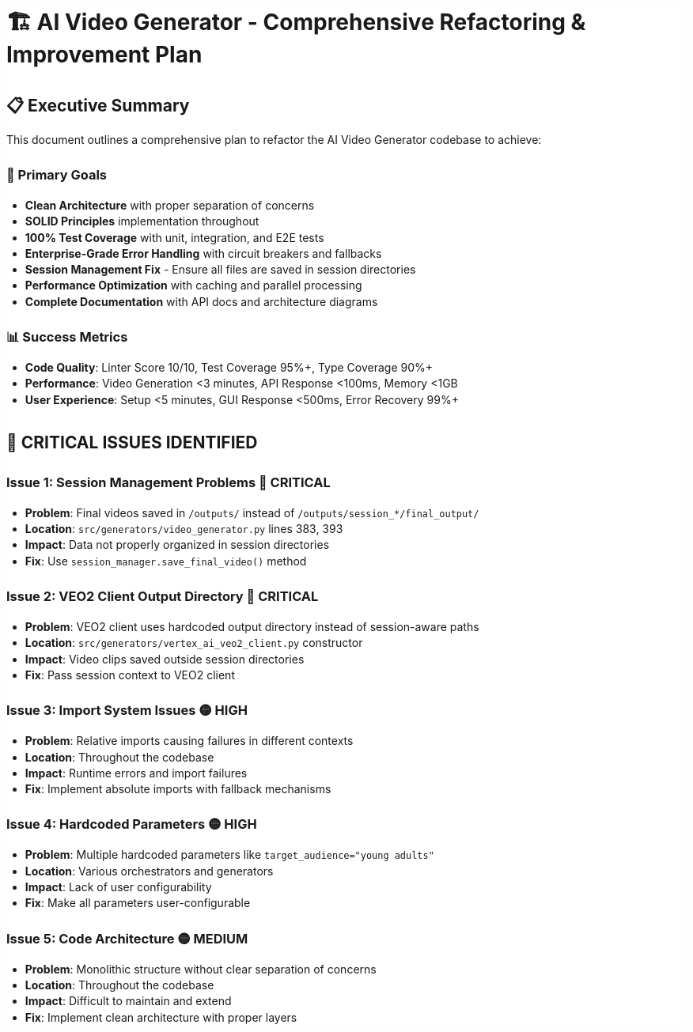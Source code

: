 # 🏗️ AI Video Generator - Comprehensive Refactoring & Improvement Plan

## 📋 Executive Summary

This document outlines a comprehensive plan to refactor the AI Video Generator codebase to achieve:

### **🎯 Primary Goals**
- **Clean Architecture** with proper separation of concerns
- **SOLID Principles** implementation throughout
- **100% Test Coverage** with unit, integration, and E2E tests
- **Enterprise-Grade Error Handling** with circuit breakers and fallbacks
- **Session Management Fix** - Ensure all files are saved in session directories
- **Performance Optimization** with caching and parallel processing
- **Complete Documentation** with API docs and architecture diagrams

### **📊 Success Metrics**
- **Code Quality**: Linter Score 10/10, Test Coverage 95%+, Type Coverage 90%+
- **Performance**: Video Generation <3 minutes, API Response <100ms, Memory <1GB
- **User Experience**: Setup <5 minutes, GUI Response <500ms, Error Recovery 99%+

## 🚨 **CRITICAL ISSUES IDENTIFIED**

### **Issue 1: Session Management Problems** 🔴 CRITICAL
- **Problem**: Final videos saved in `/outputs/` instead of `/outputs/session_*/final_output/`
- **Location**: `src/generators/video_generator.py` lines 383, 393
- **Impact**: Data not properly organized in session directories
- **Fix**: Use `session_manager.save_final_video()` method

### **Issue 2: VEO2 Client Output Directory** 🔴 CRITICAL
- **Problem**: VEO2 client uses hardcoded output directory instead of session-aware paths
- **Location**: `src/generators/vertex_ai_veo2_client.py` constructor
- **Impact**: Video clips saved outside session directories
- **Fix**: Pass session context to VEO2 client

### **Issue 3: Import System Issues** 🟡 HIGH
- **Problem**: Relative imports causing failures in different contexts
- **Location**: Throughout the codebase
- **Impact**: Runtime errors and import failures
- **Fix**: Implement absolute imports with fallback mechanisms

### **Issue 4: Hardcoded Parameters** 🟡 HIGH
- **Problem**: Multiple hardcoded parameters like `target_audience="young adults"`
- **Location**: Various orchestrators and generators
- **Impact**: Lack of user configurability
- **Fix**: Make all parameters user-configurable

### **Issue 5: Code Architecture** 🟡 MEDIUM
- **Problem**: Monolithic structure without clear separation of concerns
- **Location**: Throughout the codebase
- **Impact**: Difficult to maintain and extend
- **Fix**: Implement clean architecture with proper layers
